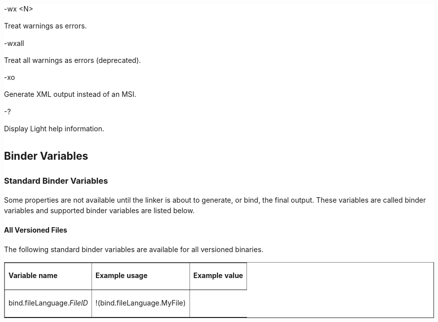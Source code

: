   <tr>
    <td valign="top">
      <p>-wx &lt;N&gt;</p>
    </td>
    <td>
      <p>Treat warnings as errors.</p>
    </td>
  </tr>
  <tr>
    <td valign="top">
      <p>-wxall</p>
    </td>
    <td>
      <p>Treat all warnings as errors (deprecated).</p>
    </td>
  </tr>
  <tr>
    <td valign="top">
      <p>-xo</p>
    </td>
    <td>
      <p>Generate XML output instead of an MSI.</p>
    </td>
  </tr>
  <tr>
    <td valign="top">
      <p>-?</p>
    </td>
    <td>
      <p>Display Light help information.</p>
    </td>
  </tr>
</table>

## Binder Variables

### Standard Binder Variables

Some properties are not available until the linker is about to generate, or bind, the final output. These variables are called binder variables and supported binder variables are listed below.

#### All Versioned Files

The following standard binder variables are available for all versioned binaries.

<table border="1" cellspacing="0" cellpadding="2">
  <tr>
    <td>
      <p><b>Variable name</b></p>
    </td>
    <td>
      <p><b>Example usage</b></p>
    </td>
    <td>
      <p><b>Example value</b></p>
    </td>
  </tr>
  <tr>
    <td>
      <p>bind.fileLanguage.<i>FileID</i></p>
    </td>
    <td>
      <p>!(bind.fileLanguage.MyFile)</p>
    </td>